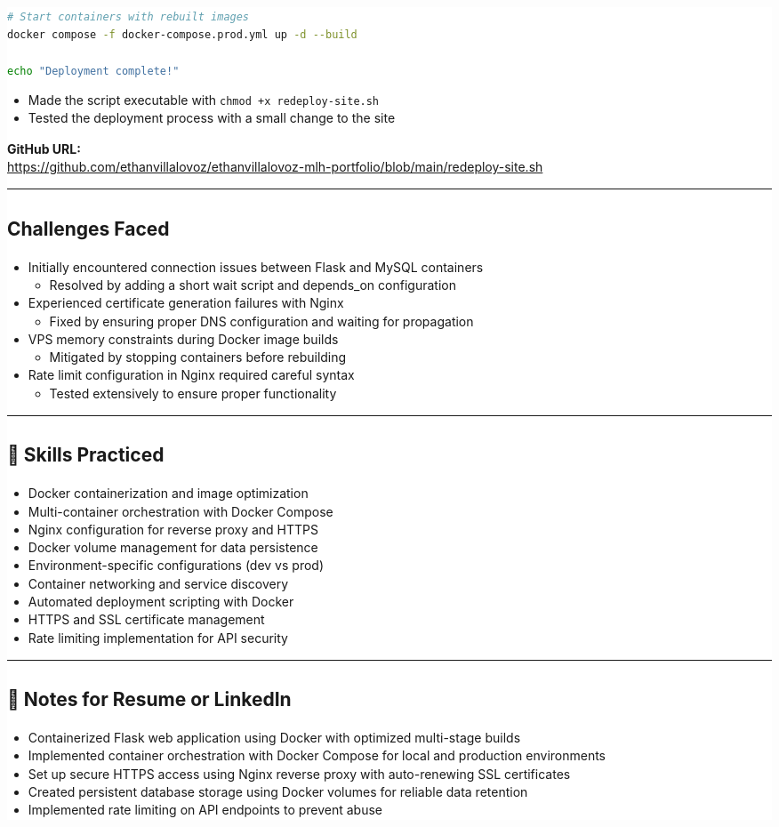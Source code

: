   ```bash
  # Start containers with rebuilt images
  docker compose -f docker-compose.prod.yml up -d --build
  
  echo "Deployment complete!"
  ```
- Made the script executable with `chmod +x redeploy-site.sh`
- Tested the deployment process with a small change to the site

**GitHub URL:**  
https://github.com/ethanvillalovoz/ethanvillalovoz-mlh-portfolio/blob/main/redeploy-site.sh

---

## Challenges Faced

- Initially encountered connection issues between Flask and MySQL containers
  - Resolved by adding a short wait script and depends_on configuration
- Experienced certificate generation failures with Nginx
  - Fixed by ensuring proper DNS configuration and waiting for propagation
- VPS memory constraints during Docker image builds
  - Mitigated by stopping containers before rebuilding
- Rate limit configuration in Nginx required careful syntax
  - Tested extensively to ensure proper functionality

---

## 🧠 Skills Practiced

- Docker containerization and image optimization
- Multi-container orchestration with Docker Compose
- Nginx configuration for reverse proxy and HTTPS
- Docker volume management for data persistence
- Environment-specific configurations (dev vs prod)
- Container networking and service discovery
- Automated deployment scripting with Docker
- HTTPS and SSL certificate management
- Rate limiting implementation for API security

---

## 📌 Notes for Resume or LinkedIn

- Containerized Flask web application using Docker with optimized multi-stage builds
- Implemented container orchestration with Docker Compose for local and production environments
- Set up secure HTTPS access using Nginx reverse proxy with auto-renewing SSL certificates
- Created persistent database storage using Docker volumes for reliable data retention
- Implemented rate limiting on API endpoints to prevent abuse